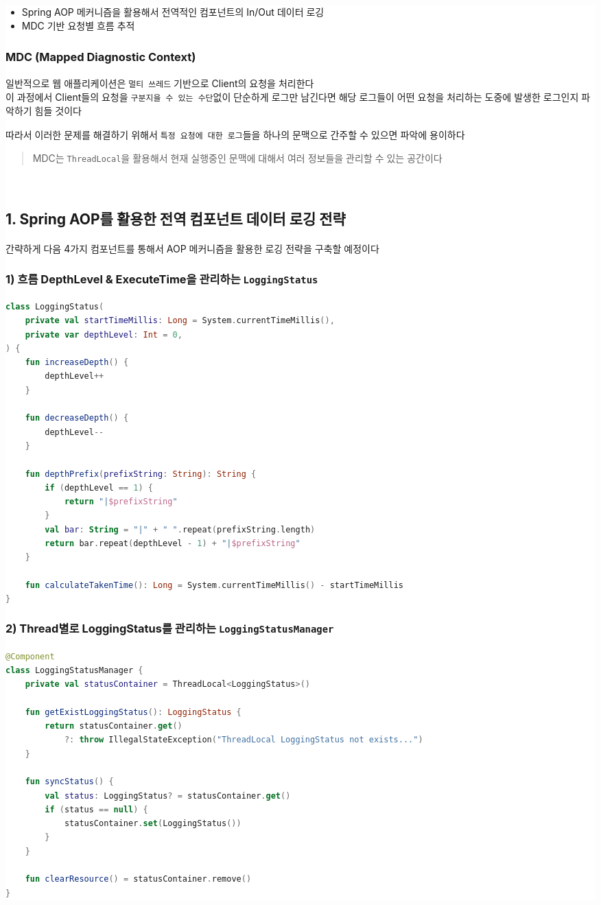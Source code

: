 - Spring AOP 메커니즘을 활용해서 전역적인 컴포넌트의 In/Out 데이터 로깅
- MDC 기반 요청별 흐름 추적

### MDC (Mapped Diagnostic Context)

일반적으로 웹 애플리케이션은 `멀티 쓰레드` 기반으로 Client의 요청을 처리한다<br>
이 과정에서 Client들의 요청을 `구분지을 수 있는 수단`없이 단순하게 로그만 남긴다면 해당 로그들이 어떤 요청을 처리하는 도중에 발생한 로그인지 파악하기 힘들 것이다

따라서 이러한 문제를 해결하기 위해서 `특정 요청에 대한 로그`들을 하나의 문맥으로 간주할 수 있으면 파악에 용이하다

> MDC는 `ThreadLocal`을 활용해서 현재 실행중인 문맥에 대해서 여러 정보들을 관리할 수 있는 공간이다

<br>

## 1. Spring AOP를 활용한 전역 컴포넌트 데이터 로깅 전략

간략하게 다음 4가지 컴포넌트를 통해서 AOP 메커니즘을 활용한 로깅 전략을 구축할 예정이다

### 1) 흐름 DepthLevel & ExecuteTime을 관리하는 `LoggingStatus`

```kotlin
class LoggingStatus(
    private val startTimeMillis: Long = System.currentTimeMillis(),
    private var depthLevel: Int = 0,
) {
    fun increaseDepth() {
        depthLevel++
    }

    fun decreaseDepth() {
        depthLevel--
    }

    fun depthPrefix(prefixString: String): String {
        if (depthLevel == 1) {
            return "|$prefixString"
        }
        val bar: String = "|" + " ".repeat(prefixString.length)
        return bar.repeat(depthLevel - 1) + "|$prefixString"
    }

    fun calculateTakenTime(): Long = System.currentTimeMillis() - startTimeMillis
}
```

### 2) Thread별로 LoggingStatus를 관리하는 `LoggingStatusManager`

```kotlin
@Component
class LoggingStatusManager {
    private val statusContainer = ThreadLocal<LoggingStatus>()

    fun getExistLoggingStatus(): LoggingStatus {
        return statusContainer.get()
            ?: throw IllegalStateException("ThreadLocal LoggingStatus not exists...")
    }

    fun syncStatus() {
        val status: LoggingStatus? = statusContainer.get()
        if (status == null) {
            statusContainer.set(LoggingStatus())
        }
    }

    fun clearResource() = statusContainer.remove()
}
```